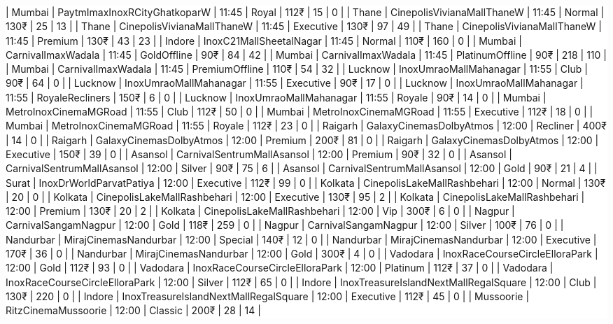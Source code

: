 | Mumbai         | PaytmImaxInoxRCityGhatkoparW                         | 11:45 | Royal             |   112₹ |       15 |      0 |
| Thane          | CinepolisVivianaMallThaneW                           | 11:45 | Normal            |   130₹ |       25 |     13 |
| Thane          | CinepolisVivianaMallThaneW                           | 11:45 | Executive         |   130₹ |       97 |     49 |
| Thane          | CinepolisVivianaMallThaneW                           | 11:45 | Premium           |   130₹ |       43 |     23 |
| Indore         | InoxC21MallSheetalNagar                              | 11:45 | Normal            |   110₹ |      160 |      0 |
| Mumbai         | CarnivalImaxWadala                                   | 11:45 | GoldOffline       |    90₹ |       84 |     42 |
| Mumbai         | CarnivalImaxWadala                                   | 11:45 | PlatinumOffline   |    90₹ |      218 |    110 |
| Mumbai         | CarnivalImaxWadala                                   | 11:45 | PremiumOffline    |   110₹ |       54 |     32 |
| Lucknow        | InoxUmraoMallMahanagar                               | 11:55 | Club              |    90₹ |       64 |      0 |
| Lucknow        | InoxUmraoMallMahanagar                               | 11:55 | Executive         |    90₹ |       17 |      0 |
| Lucknow        | InoxUmraoMallMahanagar                               | 11:55 | RoyaleRecliners   |   150₹ |        6 |      0 |
| Lucknow        | InoxUmraoMallMahanagar                               | 11:55 | Royale            |    90₹ |       14 |      0 |
| Mumbai         | MetroInoxCinemaMGRoad                                | 11:55 | Club              |   112₹ |       50 |      0 |
| Mumbai         | MetroInoxCinemaMGRoad                                | 11:55 | Executive         |   112₹ |       18 |      0 |
| Mumbai         | MetroInoxCinemaMGRoad                                | 11:55 | Royale            |   112₹ |       23 |      0 |
| Raigarh        | GalaxyCinemasDolbyAtmos                              | 12:00 | Recliner          |   400₹ |       14 |      0 |
| Raigarh        | GalaxyCinemasDolbyAtmos                              | 12:00 | Premium           |   200₹ |       81 |      0 |
| Raigarh        | GalaxyCinemasDolbyAtmos                              | 12:00 | Executive         |   150₹ |       39 |      0 |
| Asansol        | CarnivalSentrumMallAsansol                           | 12:00 | Premium           |    90₹ |       32 |      0 |
| Asansol        | CarnivalSentrumMallAsansol                           | 12:00 | Silver            |    90₹ |       75 |      6 |
| Asansol        | CarnivalSentrumMallAsansol                           | 12:00 | Gold              |    90₹ |       21 |      4 |
| Surat          | InoxDrWorldParvatPatiya                              | 12:00 | Executive         |   112₹ |       99 |      0 |
| Kolkata        | CinepolisLakeMallRashbehari                          | 12:00 | Normal            |   130₹ |       20 |      0 |
| Kolkata        | CinepolisLakeMallRashbehari                          | 12:00 | Executive         |   130₹ |       95 |      2 |
| Kolkata        | CinepolisLakeMallRashbehari                          | 12:00 | Premium           |   130₹ |       20 |      2 |
| Kolkata        | CinepolisLakeMallRashbehari                          | 12:00 | Vip               |   300₹ |        6 |      0 |
| Nagpur         | CarnivalSangamNagpur                                 | 12:00 | Gold              |   118₹ |      259 |      0 |
| Nagpur         | CarnivalSangamNagpur                                 | 12:00 | Silver            |   100₹ |       76 |      0 |
| Nandurbar      | MirajCinemasNandurbar                                | 12:00 | Special           |   140₹ |       12 |      0 |
| Nandurbar      | MirajCinemasNandurbar                                | 12:00 | Executive         |   170₹ |       36 |      0 |
| Nandurbar      | MirajCinemasNandurbar                                | 12:00 | Gold              |   300₹ |        4 |      0 |
| Vadodara       | InoxRaceCourseCircleElloraPark                       | 12:00 | Gold              |   112₹ |       93 |      0 |
| Vadodara       | InoxRaceCourseCircleElloraPark                       | 12:00 | Platinum          |   112₹ |       37 |      0 |
| Vadodara       | InoxRaceCourseCircleElloraPark                       | 12:00 | Silver            |   112₹ |       65 |      0 |
| Indore         | InoxTreasureIslandNextMallRegalSquare                | 12:00 | Club              |   130₹ |      220 |      0 |
| Indore         | InoxTreasureIslandNextMallRegalSquare                | 12:00 | Executive         |   112₹ |       45 |      0 |
| Mussoorie      | RitzCinemaMussoorie                                  | 12:00 | Classic           |   200₹ |       28 |     14 |